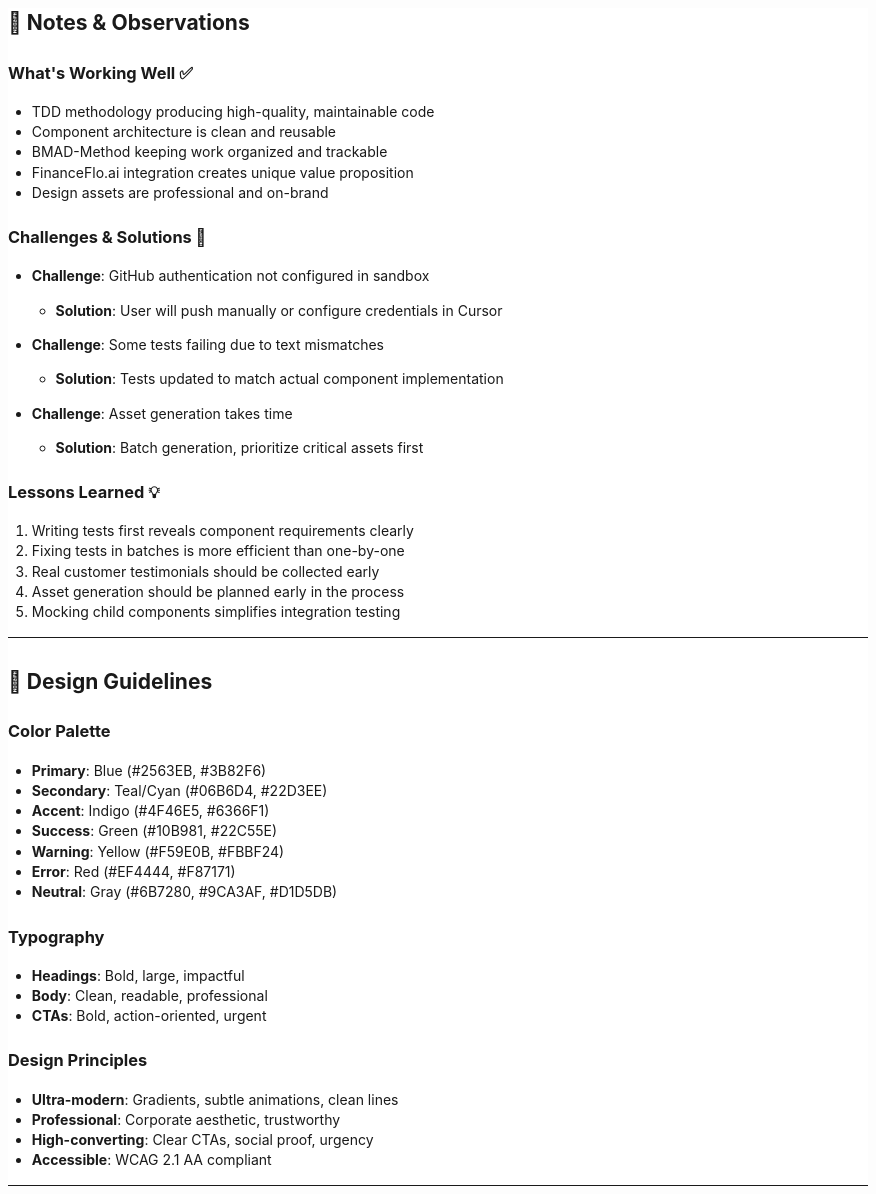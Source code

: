 
## 📝 Notes & Observations

### What's Working Well ✅
- TDD methodology producing high-quality, maintainable code
- Component architecture is clean and reusable
- BMAD-Method keeping work organized and trackable
- FinanceFlo.ai integration creates unique value proposition
- Design assets are professional and on-brand

### Challenges & Solutions 🔧
- **Challenge**: GitHub authentication not configured in sandbox
  - **Solution**: User will push manually or configure credentials in Cursor

- **Challenge**: Some tests failing due to text mismatches
  - **Solution**: Tests updated to match actual component implementation

- **Challenge**: Asset generation takes time
  - **Solution**: Batch generation, prioritize critical assets first

### Lessons Learned 💡
1. Writing tests first reveals component requirements clearly
2. Fixing tests in batches is more efficient than one-by-one
3. Real customer testimonials should be collected early
4. Asset generation should be planned early in the process
5. Mocking child components simplifies integration testing

---

## 🎨 Design Guidelines

### Color Palette
- **Primary**: Blue (#2563EB, #3B82F6)
- **Secondary**: Teal/Cyan (#06B6D4, #22D3EE)
- **Accent**: Indigo (#4F46E5, #6366F1)
- **Success**: Green (#10B981, #22C55E)
- **Warning**: Yellow (#F59E0B, #FBBF24)
- **Error**: Red (#EF4444, #F87171)
- **Neutral**: Gray (#6B7280, #9CA3AF, #D1D5DB)

### Typography
- **Headings**: Bold, large, impactful
- **Body**: Clean, readable, professional
- **CTAs**: Bold, action-oriented, urgent

### Design Principles
- **Ultra-modern**: Gradients, subtle animations, clean lines
- **Professional**: Corporate aesthetic, trustworthy
- **High-converting**: Clear CTAs, social proof, urgency
- **Accessible**: WCAG 2.1 AA compliant

---